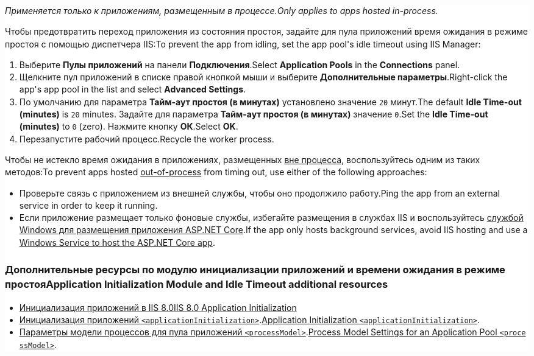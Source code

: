 <span data-ttu-id="c6c35-323">*Применяется только к приложениям, размещенным в процессе.*</span><span class="sxs-lookup"><span data-stu-id="c6c35-323">*Only applies to apps hosted in-process.*</span></span>

<span data-ttu-id="c6c35-324">Чтобы предотвратить переход приложения из состояния простоя, задайте для пула приложений время ожидания в режиме простоя с помощью диспетчера IIS:</span><span class="sxs-lookup"><span data-stu-id="c6c35-324">To prevent the app from idling, set the app pool's idle timeout using IIS Manager:</span></span>

1. <span data-ttu-id="c6c35-325">Выберите **Пулы приложений** на панели **Подключения**.</span><span class="sxs-lookup"><span data-stu-id="c6c35-325">Select **Application Pools** in the **Connections** panel.</span></span>
1. <span data-ttu-id="c6c35-326">Щелкните пул приложений в списке правой кнопкой мыши и выберите **Дополнительные параметры**.</span><span class="sxs-lookup"><span data-stu-id="c6c35-326">Right-click the app's app pool in the list and select **Advanced Settings**.</span></span>
1. <span data-ttu-id="c6c35-327">По умолчанию для параметра **Тайм-аут простоя (в минутах)** установлено значение `20` минут.</span><span class="sxs-lookup"><span data-stu-id="c6c35-327">The default **Idle Time-out (minutes)** is `20` minutes.</span></span> <span data-ttu-id="c6c35-328">Задайте для параметра **Тайм-аут простоя (в минутах)** значение `0`.</span><span class="sxs-lookup"><span data-stu-id="c6c35-328">Set the **Idle Time-out (minutes)** to `0` (zero).</span></span> <span data-ttu-id="c6c35-329">Нажмите кнопку **ОК**.</span><span class="sxs-lookup"><span data-stu-id="c6c35-329">Select **OK**.</span></span>
1. <span data-ttu-id="c6c35-330">Перезапустите рабочий процесс.</span><span class="sxs-lookup"><span data-stu-id="c6c35-330">Recycle the worker process.</span></span>

<span data-ttu-id="c6c35-331">Чтобы не истекло время ожидания в приложениях, размещенных [вне процесса](xref:host-and-deploy/iis/out-of-process-hosting), воспользуйтесь одним из таких методов:</span><span class="sxs-lookup"><span data-stu-id="c6c35-331">To prevent apps hosted [out-of-process](xref:host-and-deploy/iis/out-of-process-hosting) from timing out, use either of the following approaches:</span></span>

* <span data-ttu-id="c6c35-332">Проверьте связь с приложением из внешней службы, чтобы оно продолжило работу.</span><span class="sxs-lookup"><span data-stu-id="c6c35-332">Ping the app from an external service in order to keep it running.</span></span>
* <span data-ttu-id="c6c35-333">Если приложение размещает только фоновые службы, избегайте размещения в службах IIS и воспользуйтесь [службой Windows для размещения приложения ASP.NET Core](xref:host-and-deploy/windows-service).</span><span class="sxs-lookup"><span data-stu-id="c6c35-333">If the app only hosts background services, avoid IIS hosting and use a [Windows Service to host the ASP.NET Core app](xref:host-and-deploy/windows-service).</span></span>

### <a name="application-initialization-module-and-idle-timeout-additional-resources"></a><span data-ttu-id="c6c35-334">Дополнительные ресурсы по модулю инициализации приложений и времени ожидания в режиме простоя</span><span class="sxs-lookup"><span data-stu-id="c6c35-334">Application Initialization Module and Idle Timeout additional resources</span></span>

* [<span data-ttu-id="c6c35-335">Инициализация приложений в IIS 8.0</span><span class="sxs-lookup"><span data-stu-id="c6c35-335">IIS 8.0 Application Initialization</span></span>](/iis/get-started/whats-new-in-iis-8/iis-80-application-initialization)
* <span data-ttu-id="c6c35-336">[Инициализация приложений `<applicationInitialization>`](/iis/configuration/system.webserver/applicationinitialization/).</span><span class="sxs-lookup"><span data-stu-id="c6c35-336">[Application Initialization `<applicationInitialization>`](/iis/configuration/system.webserver/applicationinitialization/).</span></span>
* <span data-ttu-id="c6c35-337">[Параметры модели процессов для пула приложений `<processModel>`](/iis/configuration/system.applicationhost/applicationpools/add/processmodel).</span><span class="sxs-lookup"><span data-stu-id="c6c35-337">[Process Model Settings for an Application Pool `<processModel>`](/iis/configuration/system.applicationhost/applicationpools/add/processmodel).</span></span>
